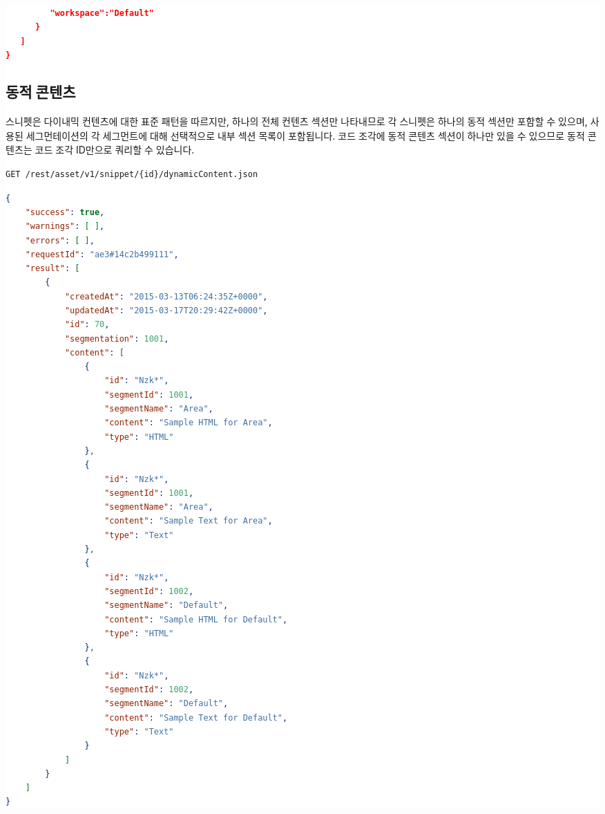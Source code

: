 ```json
         "workspace":"Default"
      }
   ]
}
```

## 동적 콘텐츠

스니펫은 다이내믹 컨텐츠에 대한 표준 패턴을 따르지만, 하나의 전체 컨텐츠 섹션만 나타내므로 각 스니펫은 하나의 동적 섹션만 포함할 수 있으며, 사용된 세그먼테이션의 각 세그먼트에 대해 선택적으로 내부 섹션 목록이 포함됩니다. 코드 조각에 동적 콘텐츠 섹션이 하나만 있을 수 있으므로 동적 콘텐츠는 코드 조각 ID만으로 쿼리할 수 있습니다.

```
GET /rest/asset/v1/snippet/{id}/dynamicContent.json
```

```json
{
    "success": true,
    "warnings": [ ],
    "errors": [ ],
    "requestId": "ae3#14c2b499111",
    "result": [
        {
            "createdAt": "2015-03-13T06:24:35Z+0000",
            "updatedAt": "2015-03-17T20:29:42Z+0000",
            "id": 70,
            "segmentation": 1001,
            "content": [
                {
                    "id": "Nzk*",
                    "segmentId": 1001,
                    "segmentName": "Area",
                    "content": "Sample HTML for Area",
                    "type": "HTML"
                },
                {
                    "id": "Nzk*",
                    "segmentId": 1001,
                    "segmentName": "Area",
                    "content": "Sample Text for Area",
                    "type": "Text"
                },
                {
                    "id": "Nzk*",
                    "segmentId": 1002,
                    "segmentName": "Default",
                    "content": "Sample HTML for Default",
                    "type": "HTML"
                },
                {
                    "id": "Nzk*",
                    "segmentId": 1002,
                    "segmentName": "Default",
                    "content": "Sample Text for Default",
                    "type": "Text"
                }
            ]
        }
    ]
}
```
